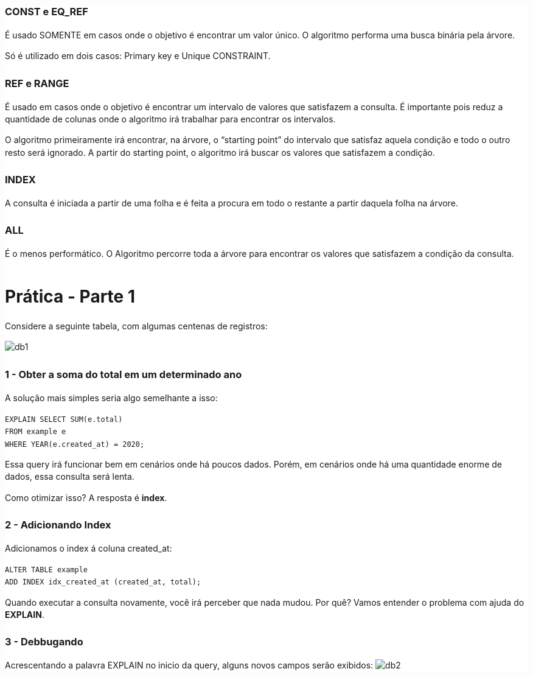 ### CONST e EQ_REF
É usado SOMENTE em casos onde o objetivo é encontrar um valor único. O algoritmo performa uma busca binária pela árvore.

Só é utilizado em dois casos: Primary key e Unique CONSTRAINT.

### REF e RANGE
É usado em casos onde o objetivo é encontrar um intervalo de valores que satisfazem a consulta. É importante pois reduz a quantidade de colunas onde o algoritmo irá trabalhar para encontrar os intervalos.

O algoritmo primeiramente irá encontrar, na árvore, o “starting point” do intervalo que satisfaz aquela condição e todo o outro resto será ignorado. A partir do starting point, o algoritmo irá buscar os valores que satisfazem a condição.

### INDEX
A consulta é iniciada a partir de uma folha e é feita a procura em todo o restante a partir daquela folha na árvore.

### ALL
É o menos performático. O Algoritmo percorre toda a árvore para encontrar os valores que satisfazem a condição da consulta.

# Prática - Parte 1
Considere a seguinte tabela, com algumas centenas de registros:

![db1](/assets/database-indexing/db1.webp)

### 1 - Obter a soma do total em um determinado ano
A solução mais simples seria algo semelhante a isso:
```
EXPLAIN SELECT SUM(e.total)
FROM example e
WHERE YEAR(e.created_at) = 2020;
```
Essa query irá funcionar bem em cenários onde há poucos dados. Porém, em cenários onde há uma quantidade enorme de dados, essa consulta será lenta.

Como otimizar isso? A resposta é **index**.

### 2 - Adicionando Index
Adicionamos o index á coluna created_at:
```
ALTER TABLE example
ADD INDEX idx_created_at (created_at, total);
```

Quando executar a consulta novamente, você irá perceber que nada mudou. Por quê? Vamos entender o problema com ajuda do **EXPLAIN**.

### 3 - Debbugando
Acrescentando a palavra EXPLAIN no inicio da query, alguns novos campos serão exibidos:
![db2](/assets/database-indexing/db2.webp)
